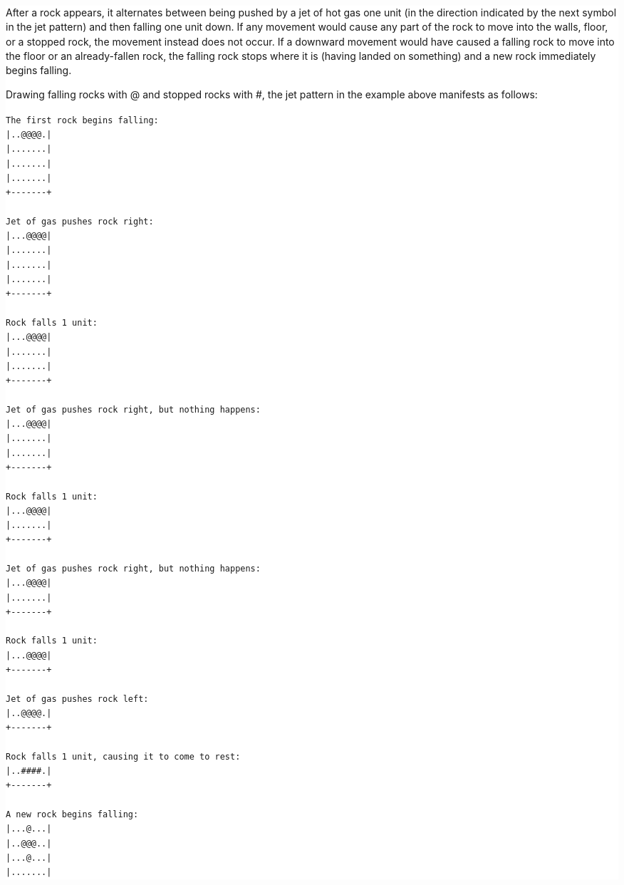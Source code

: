 After a rock appears, it alternates between being pushed by a jet of hot gas one
unit (in the direction indicated by the next symbol in the jet pattern) and then
falling one unit down. If any movement would cause any part of the rock to move
into the walls, floor, or a stopped rock, the movement instead does not occur.
If a downward movement would have caused a falling rock to move into the floor
or an already-fallen rock, the falling rock stops where it is (having landed on
something) and a new rock immediately begins falling.

Drawing falling rocks with @ and stopped rocks with #, the jet pattern in the
example above manifests as follows:

```
The first rock begins falling:
|..@@@@.|
|.......|
|.......|
|.......|
+-------+

Jet of gas pushes rock right:
|...@@@@|
|.......|
|.......|
|.......|
+-------+

Rock falls 1 unit:
|...@@@@|
|.......|
|.......|
+-------+

Jet of gas pushes rock right, but nothing happens:
|...@@@@|
|.......|
|.......|
+-------+

Rock falls 1 unit:
|...@@@@|
|.......|
+-------+

Jet of gas pushes rock right, but nothing happens:
|...@@@@|
|.......|
+-------+

Rock falls 1 unit:
|...@@@@|
+-------+

Jet of gas pushes rock left:
|..@@@@.|
+-------+

Rock falls 1 unit, causing it to come to rest:
|..####.|
+-------+

A new rock begins falling:
|...@...|
|..@@@..|
|...@...|
|.......|
```